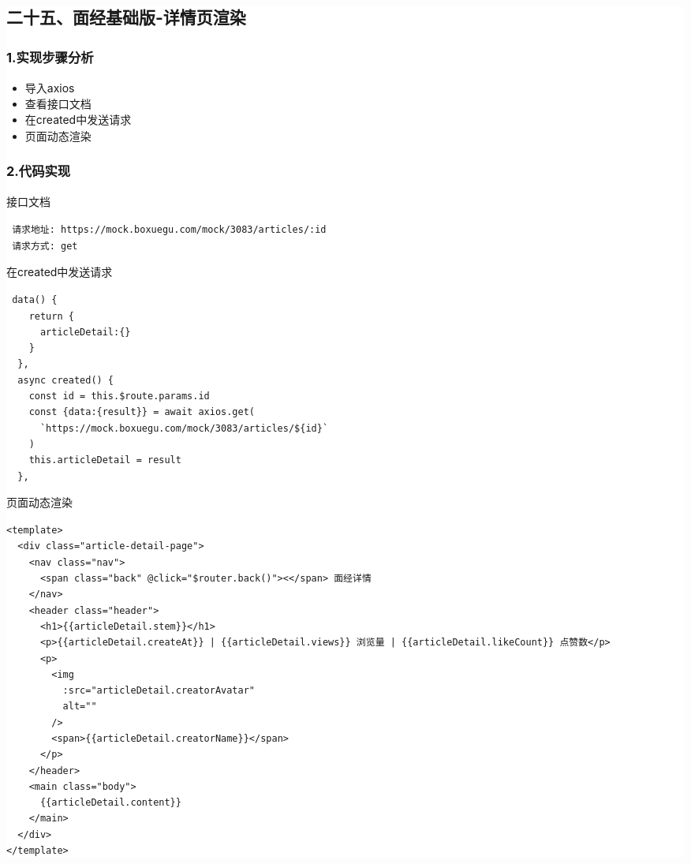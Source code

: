 

## 二十五、面经基础版-详情页渲染

### 1.实现步骤分析

- 导入axios
- 查看接口文档
- 在created中发送请求
- 页面动态渲染
  
  

### 2.代码实现

接口文档

```vue
 请求地址: https://mock.boxuegu.com/mock/3083/articles/:id
 请求方式: get
```



在created中发送请求

```vue
 data() {
    return {
      articleDetail:{}
    }
  },
  async created() {
    const id = this.$route.params.id
    const {data:{result}} = await axios.get(
      `https://mock.boxuegu.com/mock/3083/articles/${id}`
    )
    this.articleDetail = result
  },
```



页面动态渲染

```vue
<template>
  <div class="article-detail-page">
    <nav class="nav">
      <span class="back" @click="$router.back()"><</span> 面经详情
    </nav>
    <header class="header">
      <h1>{{articleDetail.stem}}</h1>
      <p>{{articleDetail.createAt}} | {{articleDetail.views}} 浏览量 | {{articleDetail.likeCount}} 点赞数</p>
      <p>
        <img
          :src="articleDetail.creatorAvatar"
          alt=""
        />
        <span>{{articleDetail.creatorName}}</span>
      </p>
    </header>
    <main class="body">
      {{articleDetail.content}}
    </main>
  </div>
</template>

```